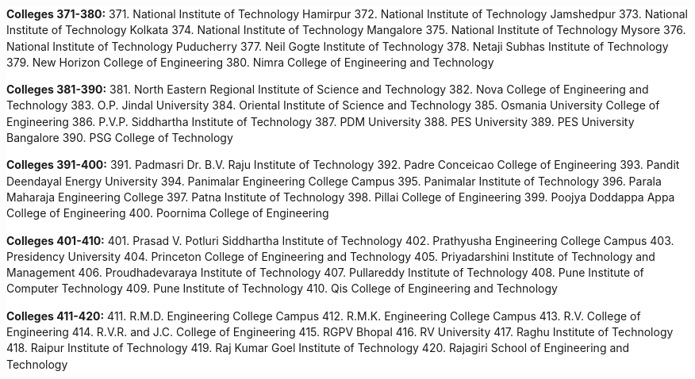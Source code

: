 **Colleges 371-380:**
371. National Institute of Technology Hamirpur
372. National Institute of Technology Jamshedpur
373. National Institute of Technology Kolkata
374. National Institute of Technology Mangalore
375. National Institute of Technology Mysore
376. National Institute of Technology Puducherry
377. Neil Gogte Institute of Technology
378. Netaji Subhas Institute of Technology
379. New Horizon College of Engineering
380. Nimra College of Engineering and Technology

**Colleges 381-390:**
381. North Eastern Regional Institute of Science and Technology
382. Nova College of Engineering and Technology
383. O.P. Jindal University
384. Oriental Institute of Science and Technology
385. Osmania University College of Engineering
386. P.V.P. Siddhartha Institute of Technology
387. PDM University
388. PES University
389. PES University Bangalore
390. PSG College of Technology

**Colleges 391-400:**
391. Padmasri Dr. B.V. Raju Institute of Technology
392. Padre Conceicao College of Engineering
393. Pandit Deendayal Energy University
394. Panimalar Engineering College Campus
395. Panimalar Institute of Technology
396. Parala Maharaja Engineering College
397. Patna Institute of Technology
398. Pillai College of Engineering
399. Poojya Doddappa Appa College of Engineering
400. Poornima College of Engineering

**Colleges 401-410:**
401. Prasad V. Potluri Siddhartha Institute of Technology
402. Prathyusha Engineering College Campus
403. Presidency University
404. Princeton College of Engineering and Technology
405. Priyadarshini Institute of Technology and Management
406. Proudhadevaraya Institute of Technology
407. Pullareddy Institute of Technology
408. Pune Institute of Computer Technology
409. Pune Institute of Technology
410. Qis College of Engineering and Technology

**Colleges 411-420:**
411. R.M.D. Engineering College Campus
412. R.M.K. Engineering College Campus
413. R.V. College of Engineering
414. R.V.R. and J.C. College of Engineering
415. RGPV Bhopal
416. RV University
417. Raghu Institute of Technology
418. Raipur Institute of Technology
419. Raj Kumar Goel Institute of Technology
420. Rajagiri School of Engineering and Technology

